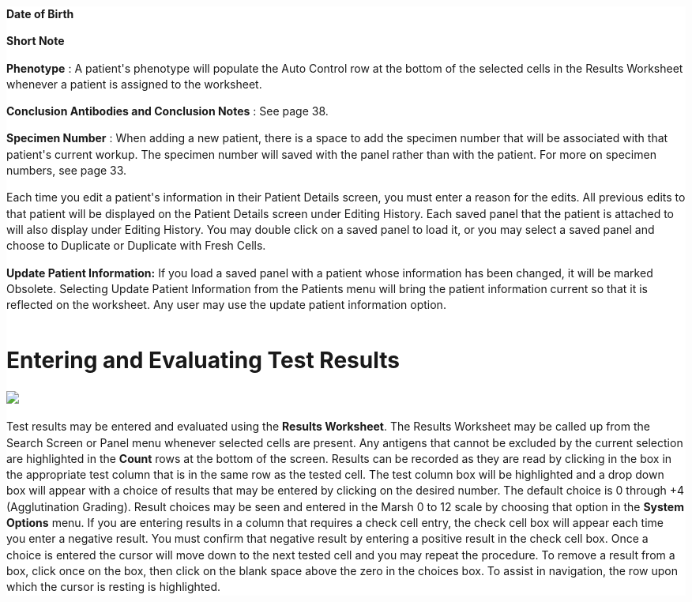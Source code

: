 **Date of Birth**

**Short Note**

**Phenotype** : A patient&#39;s phenotype will populate the Auto Control row at
the bottom of the selected cells in the Results Worksheet whenever a patient is
assigned to the worksheet.

**Conclusion Antibodies and Conclusion Notes** : See page 38.

**Specimen Number** : When adding a new patient, there is a space to add the
specimen number that will be associated with that patient&#39;s current workup.
The specimen number will saved with the panel rather than with the patient. For
more on specimen numbers, see page 33.

Each time you edit a patient&#39;s information in their Patient Details screen,
you must enter a reason for the edits. All previous edits to that patient will
be displayed on the Patient Details screen under Editing History. Each saved
panel that the patient is attached to will also display under Editing History.
You may double click on a saved panel to load it, or you may select a saved
panel and choose to Duplicate or Duplicate with Fresh Cells.

**Update Patient Information:** If you load a saved panel with a patient whose
information has been changed, it will be marked Obsolete. Selecting Update
Patient Information from the Patients menu will bring the patient information
current so that it is reflected on the worksheet. Any user may use the update
patient information option.

#

#

#

#

# Entering and Evaluating Test Results

![](RackMultipart20201123-4-14tdxq2_html_665836745eb5344e.png)

Test results may be entered and evaluated using the **Results Worksheet**. The
Results Worksheet may be called up from the Search Screen or Panel menu whenever
selected cells are present. Any antigens that cannot be excluded by the current
selection are highlighted in the **Count** rows at the bottom of the screen.
Results can be recorded as they are read by clicking in the box in the
appropriate test column that is in the same row as the tested cell. The test
column box will be highlighted and a drop down box will appear with a choice of
results that may be entered by clicking on the desired number. The default
choice is 0 through +4 (Agglutination Grading). Result choices may be seen and
entered in the Marsh 0 to 12 scale by choosing that option in the **System
Options** menu. If you are entering results in a column that requires a check
cell entry, the check cell box will appear each time you enter a negative
result. You must confirm that negative result by entering a positive result in
the check cell box. Once a choice is entered the cursor will move down to the
next tested cell and you may repeat the procedure. To remove a result from a
box, click once on the box, then click on the blank space above the zero in the
choices box. To assist in navigation, the row upon which the cursor is resting
is highlighted.
